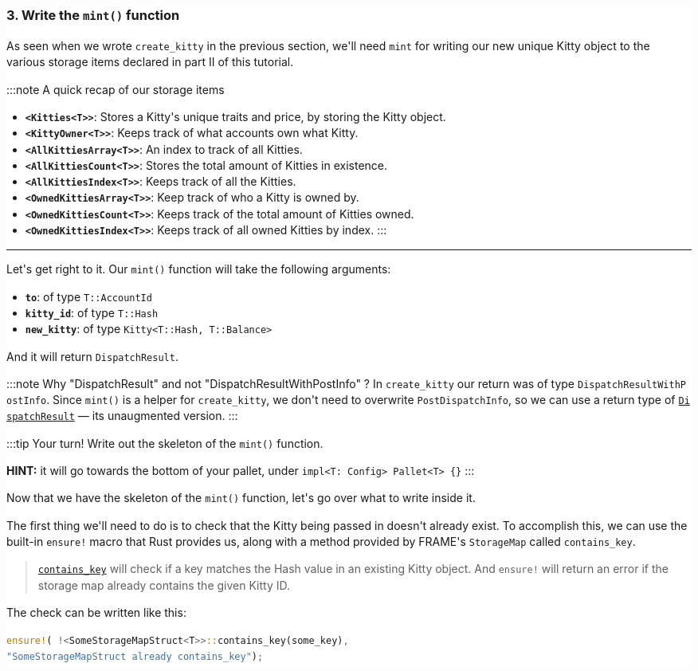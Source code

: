 ### 3. Write the `mint()` function

As seen when we wrote `create_kitty` in the previous section, we'll need `mint` for
writing our new unique Kitty object to the various storage items declared in part II of this tutorial.

:::note A quick recap of our storage items

- **`<Kitties<T>>`**: Stores a Kitty's unique traits and price, by storing the Kitty object.
- **`<KittyOwner<T>>`**: Keeps track of what accounts own what Kitty.
- **`<AllKittiesArray<T>>`**: An index to track of all Kitties.
- **`<AllKittiesCount<T>>`**: Stores the total amount of Kitties in existence.
- **`<AllKittiesIndex<T>>`**: Keeps track of all the Kitties.
- **`<OwnedKittiesArray<T>>`**: Keep track of who a Kitty is owned by.
- **`<OwnedKittiesCount<T>>`**: Keeps track of the total amount of Kitties owned.
- **`<OwnedKittiesIndex<T>>`**: Keeps track of all owned Kitties by index.
  :::

---

Let's get right to it. Our `mint()` function will take the following arguments:

- **`to`**: of type `T::AccountId`
- **`kitty_id`**: of type `T::Hash`
- **`new_kitty`**: of type `Kitty<T::Hash, T::Balance>`

And it will return `DispatchResult`.

:::note Why "DispatchResult" and not "DispatchResultWithPostInfo" ?
In `create_kitty` our return was of type `DispatchResultWithPostInfo`. Since `mint()` is a helper for `create_kitty`, we don't need to overwrite `PostDispatchInfo`,
so we can use a return type of [`DispatchResult`][dispatchresult-rustdocs] &mdash; its unaugmented version.
:::

:::tip Your turn!
Write out the skeleton of the `mint()` function.

**HINT:** it will go towards the bottom of your pallet, under `impl<T: Config> Pallet<T> {}`
:::

Now that we have the skeleton of the `mint()` function, let's go over what to write inside it.

The first thing we'll need to do is to check that the Kitty being passed in doesn't already exist. To accomplish this, we can use the built-in `ensure!` macro that Rust provides us, along with
a method provided by FRAME's `StorageMap` called `contains_key`.

> [`contains_key`][contains-key-rustdocs] will check if a key matches the Hash value in an existing Kitty object. And
> `ensure!` will return an error if the storage map already
> contains the given Kitty ID.

The check can be written like this:

```rust
ensure!( !<SomeStorageMapStruct<T>>::contains_key(some_key),
"SomeStorageMapStruct already contains_key");
```


[frame-macros-kb]: https://substrate.dev/docs/en/knowledgebase/runtime/macros#palletcall
[txn-fees-kb]: https://substrate.dev/docs/en/knowledgebase/runtime/fees
[weights-kb]: https://substrate.dev/docs/en/knowledgebase/learn-substrate/weight
[contains-key-rustdocs]: https://substrate.dev/rustdocs/v3.0.0/frame_support/storage/trait.StorageMap.html#tymethod.contains_key
[insert-rustdocs]: https://substrate.dev/rustdocs/v3.0.0/frame_support/storage/trait.StorageMap.html#tymethod.insert
[storage-value-rustdocs]: https://substrate.dev/rustdocs/v3.0.0/frame_support/storage/types/struct.StorageValue.html#method.put
[events-rustdocs]: https://crates.parity.io/frame_support/attr.pallet.html#event-palletevent-optional
[events-kb]: https://substrate.dev/docs/en/knowledgebase/runtime/events
[polkadotjsapps]: https://polkadot.js.org/apps/#/explorer
[dispatchresult-rustdocs]: https://substrate.dev/rustdocs/v3.0.0/frame_support/dispatch/type.DispatchResult.html
